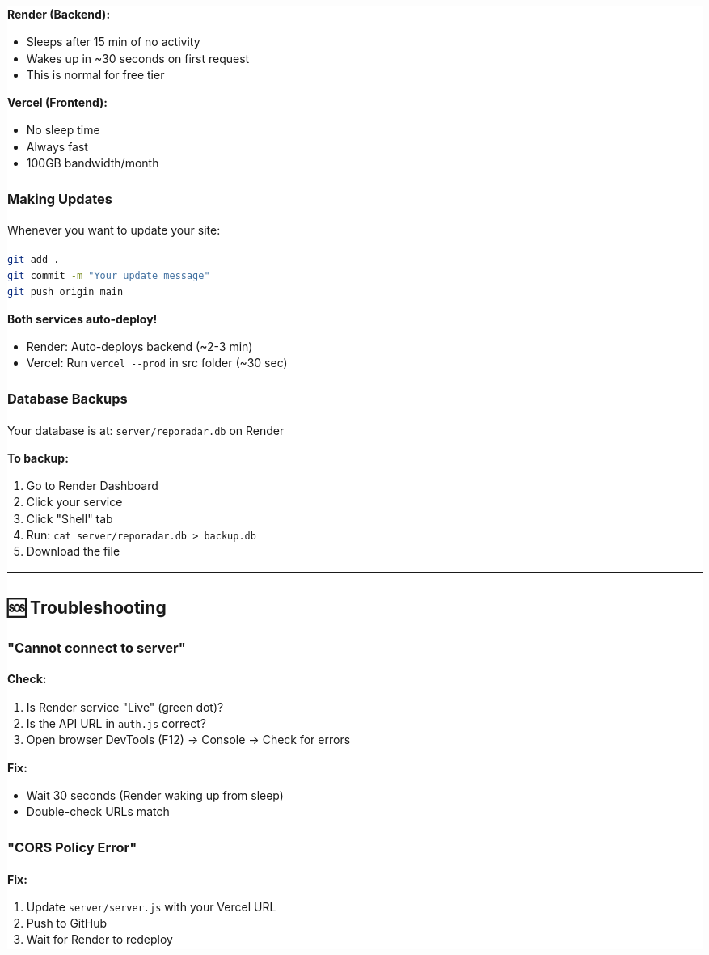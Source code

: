**Render (Backend):**
- Sleeps after 15 min of no activity
- Wakes up in ~30 seconds on first request
- This is normal for free tier

**Vercel (Frontend):**
- No sleep time
- Always fast
- 100GB bandwidth/month

### Making Updates

Whenever you want to update your site:

```bash
git add .
git commit -m "Your update message"
git push origin main
```

**Both services auto-deploy!**
- Render: Auto-deploys backend (~2-3 min)
- Vercel: Run `vercel --prod` in src folder (~30 sec)

### Database Backups

Your database is at: `server/reporadar.db` on Render

**To backup:**
1. Go to Render Dashboard
2. Click your service
3. Click "Shell" tab
4. Run: `cat server/reporadar.db > backup.db`
5. Download the file

---

## 🆘 Troubleshooting

### "Cannot connect to server"

**Check:**
1. Is Render service "Live" (green dot)?
2. Is the API URL in `auth.js` correct?
3. Open browser DevTools (F12) → Console → Check for errors

**Fix:**
- Wait 30 seconds (Render waking up from sleep)
- Double-check URLs match

### "CORS Policy Error"

**Fix:**
1. Update `server/server.js` with your Vercel URL
2. Push to GitHub
3. Wait for Render to redeploy
